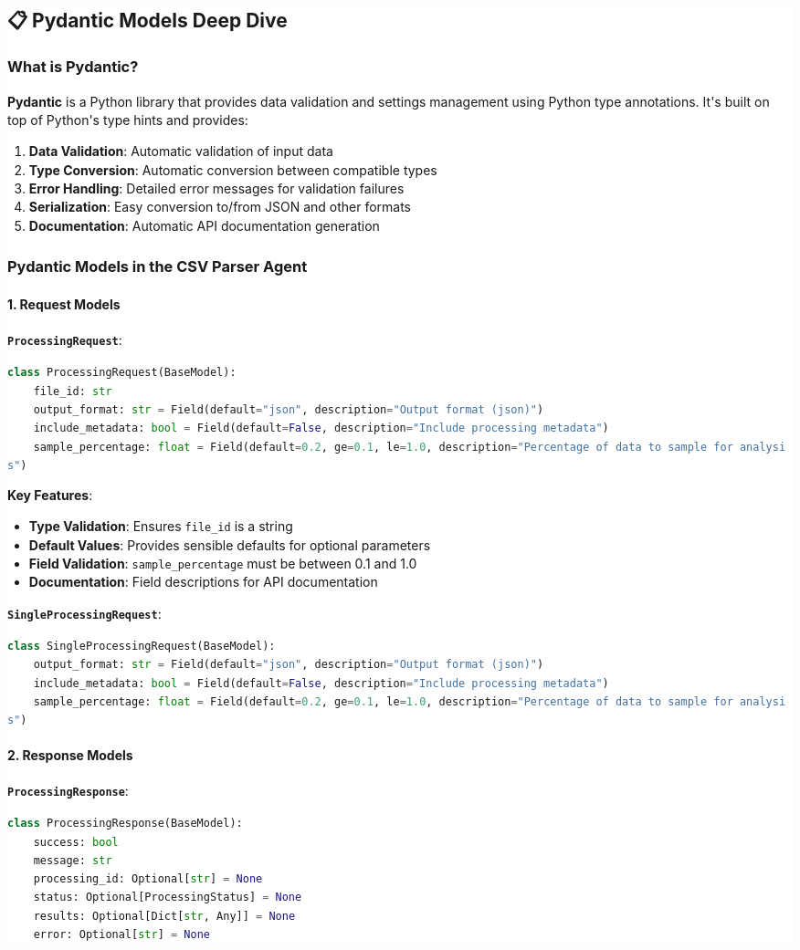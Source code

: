 ## 📋 Pydantic Models Deep Dive

### What is Pydantic?

**Pydantic** is a Python library that provides data validation and settings management using Python type annotations. It's built on top of Python's type hints and provides:

1. **Data Validation**: Automatic validation of input data
2. **Type Conversion**: Automatic conversion between compatible types
3. **Error Handling**: Detailed error messages for validation failures
4. **Serialization**: Easy conversion to/from JSON and other formats
5. **Documentation**: Automatic API documentation generation

### Pydantic Models in the CSV Parser Agent

#### 1. Request Models

**`ProcessingRequest`**:
```python
class ProcessingRequest(BaseModel):
    file_id: str
    output_format: str = Field(default="json", description="Output format (json)")
    include_metadata: bool = Field(default=False, description="Include processing metadata")
    sample_percentage: float = Field(default=0.2, ge=0.1, le=1.0, description="Percentage of data to sample for analysis")
```

**Key Features**:
- **Type Validation**: Ensures `file_id` is a string
- **Default Values**: Provides sensible defaults for optional parameters
- **Field Validation**: `sample_percentage` must be between 0.1 and 1.0
- **Documentation**: Field descriptions for API documentation

**`SingleProcessingRequest`**:
```python
class SingleProcessingRequest(BaseModel):
    output_format: str = Field(default="json", description="Output format (json)")
    include_metadata: bool = Field(default=False, description="Include processing metadata")
    sample_percentage: float = Field(default=0.2, ge=0.1, le=1.0, description="Percentage of data to sample for analysis")
```

#### 2. Response Models

**`ProcessingResponse`**:
```python
class ProcessingResponse(BaseModel):
    success: bool
    message: str
    processing_id: Optional[str] = None
    status: Optional[ProcessingStatus] = None
    results: Optional[Dict[str, Any]] = None
    error: Optional[str] = None
```

